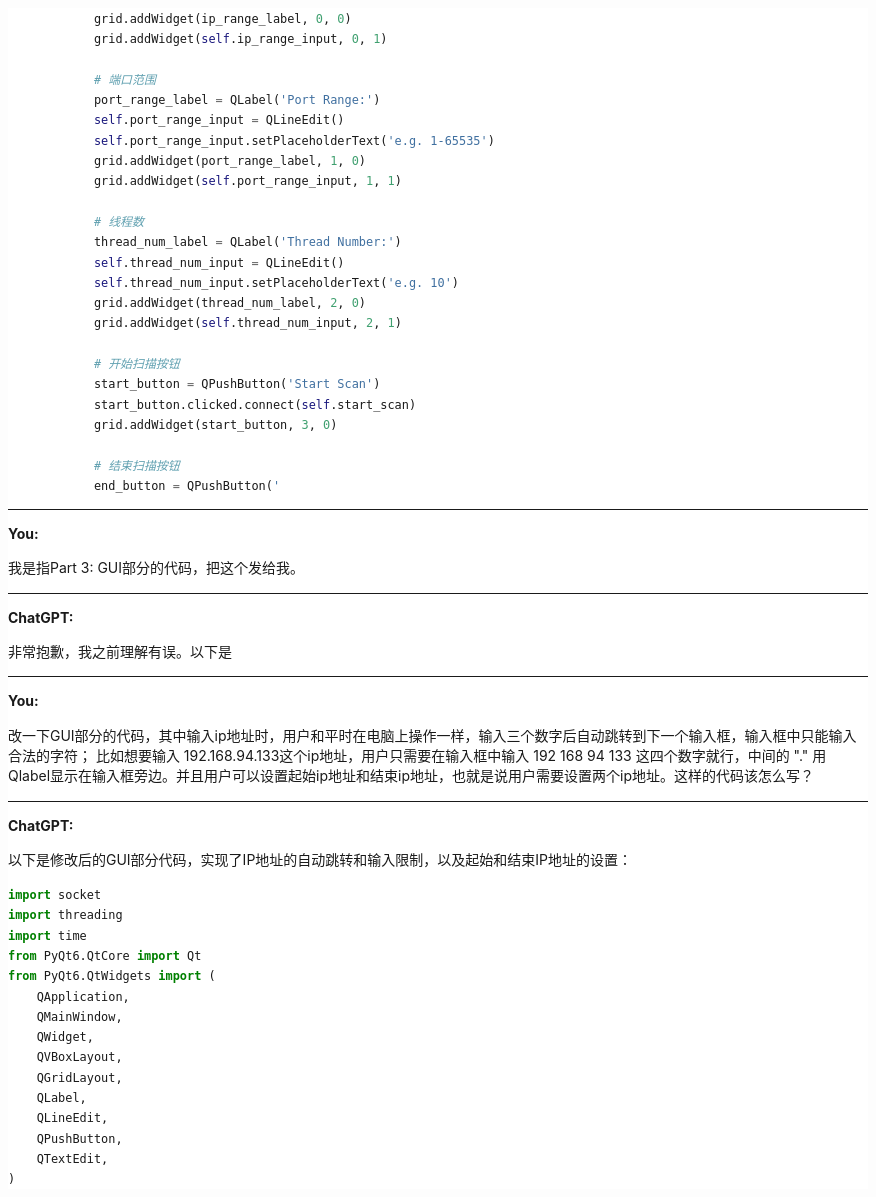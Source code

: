 ```python
            grid.addWidget(ip_range_label, 0, 0)
            grid.addWidget(self.ip_range_input, 0, 1)

            # 端口范围
            port_range_label = QLabel('Port Range:')
            self.port_range_input = QLineEdit()
            self.port_range_input.setPlaceholderText('e.g. 1-65535')
            grid.addWidget(port_range_label, 1, 0)
            grid.addWidget(self.port_range_input, 1, 1)

            # 线程数
            thread_num_label = QLabel('Thread Number:')
            self.thread_num_input = QLineEdit()
            self.thread_num_input.setPlaceholderText('e.g. 10')
            grid.addWidget(thread_num_label, 2, 0)
            grid.addWidget(self.thread_num_input, 2, 1)

            # 开始扫描按钮
            start_button = QPushButton('Start Scan')
            start_button.clicked.connect(self.start_scan)
            grid.addWidget(start_button, 3, 0)

            # 结束扫描按钮
            end_button = QPushButton('
```

* * *

**You:**

我是指Part 3: GUI部分的代码，把这个发给我。

* * *

**ChatGPT:**

非常抱歉，我之前理解有误。以下是

* * *

**You:**

改一下GUI部分的代码，其中输入ip地址时，用户和平时在电脑上操作一样，输入三个数字后自动跳转到下一个输入框，输入框中只能输入合法的字符； 比如想要输入 192.168.94.133这个ip地址，用户只需要在输入框中输入 192 168 94 133 这四个数字就行，中间的 "." 用Qlabel显示在输入框旁边。并且用户可以设置起始ip地址和结束ip地址，也就是说用户需要设置两个ip地址。这样的代码该怎么写？

* * *

**ChatGPT:**

以下是修改后的GUI部分代码，实现了IP地址的自动跳转和输入限制，以及起始和结束IP地址的设置：

```python
import socket
import threading
import time
from PyQt6.QtCore import Qt
from PyQt6.QtWidgets import (
    QApplication,
    QMainWindow,
    QWidget,
    QVBoxLayout,
    QGridLayout,
    QLabel,
    QLineEdit,
    QPushButton,
    QTextEdit,
)

```